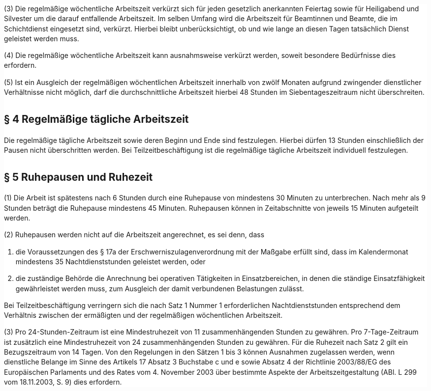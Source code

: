 (3) Die regelmäßige wöchentliche Arbeitszeit verkürzt sich für jeden
gesetzlich anerkannten Feiertag sowie für Heiligabend und Silvester um
die darauf entfallende Arbeitszeit. Im selben Umfang wird die
Arbeitszeit für Beamtinnen und Beamte, die im Schichtdienst eingesetzt
sind, verkürzt. Hierbei bleibt unberücksichtigt, ob und wie lange an
diesen Tagen tatsächlich Dienst geleistet werden muss.

(4) Die regelmäßige wöchentliche Arbeitszeit kann ausnahmsweise
verkürzt werden, soweit besondere Bedürfnisse dies erfordern.

(5) Ist ein Ausgleich der regelmäßigen wöchentlichen Arbeitszeit
innerhalb von zwölf Monaten aufgrund zwingender dienstlicher
Verhältnisse nicht möglich, darf die durchschnittliche Arbeitszeit
hierbei 48 Stunden im Siebentageszeitraum nicht überschreiten.


## § 4 Regelmäßige tägliche Arbeitszeit

Die regelmäßige tägliche Arbeitszeit sowie deren Beginn und Ende sind
festzulegen. Hierbei dürfen 13 Stunden einschließlich der Pausen nicht
überschritten werden. Bei Teilzeitbeschäftigung ist die regelmäßige
tägliche Arbeitszeit individuell festzulegen.


## § 5 Ruhepausen und Ruhezeit

(1) Die Arbeit ist spätestens nach 6 Stunden durch eine Ruhepause von
mindestens 30 Minuten zu unterbrechen. Nach mehr als 9 Stunden beträgt
die Ruhepause mindestens 45 Minuten. Ruhepausen können in
Zeitabschnitte von jeweils 15 Minuten aufgeteilt werden.

(2) Ruhepausen werden nicht auf die Arbeitszeit angerechnet, es sei
denn, dass

1.  die Voraussetzungen des § 17a der Erschwerniszulagenverordnung mit der
    Maßgabe erfüllt sind, dass im Kalendermonat mindestens 35
    Nachtdienststunden geleistet werden, oder


2.  die zuständige Behörde die Anrechnung bei operativen Tätigkeiten in
    Einsatzbereichen, in denen die ständige Einsatzfähigkeit gewährleistet
    werden muss, zum Ausgleich der damit verbundenen Belastungen zulässt.



Bei Teilzeitbeschäftigung verringern sich die nach Satz 1 Nummer 1
erforderlichen Nachtdienststunden entsprechend dem Verhältnis zwischen
der ermäßigten und der regelmäßigen wöchentlichen Arbeitszeit.

(3) Pro 24-Stunden-Zeitraum ist eine Mindestruhezeit von 11
zusammenhängenden Stunden zu gewähren. Pro 7-Tage-Zeitraum ist
zusätzlich eine Mindestruhezeit von 24 zusammenhängenden Stunden zu
gewähren. Für die Ruhezeit nach Satz 2 gilt ein Bezugszeitraum von 14
Tagen. Von den Regelungen in den Sätzen 1 bis 3 können Ausnahmen
zugelassen werden, wenn dienstliche Belange im Sinne des Artikels 17
Absatz 3 Buchstabe c und e sowie Absatz 4 der Richtlinie 2003/88/EG
des Europäischen Parlaments und des Rates vom 4. November 2003 über
bestimmte Aspekte der Arbeitszeitgestaltung (ABl. L 299 vom
18\.11.2003, S. 9) dies erfordern.
